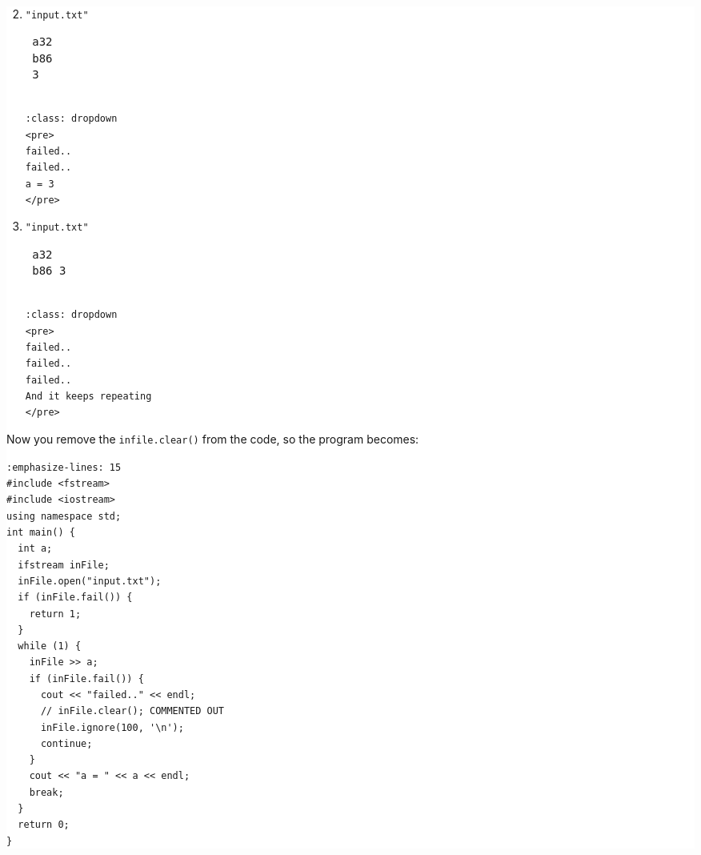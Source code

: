 2. `"input.txt"`
    <pre>
    a32
    b86
    3
    </pre>

    ```{admonition} Answer
    :class: dropdown
    <pre>
    failed..
    failed..
    a = 3
    </pre>
    ```

3. `"input.txt"`
    <pre>
    a32
    b86 3
    </pre>

    ```{admonition} Answer
    :class: dropdown
    <pre>
    failed..
    failed..
    failed..
    And it keeps repeating
    </pre>

    ```

Now you remove the `infile.clear()` from the code, so the program becomes:

```{code-block} cpp
:emphasize-lines: 15
#include <fstream>
#include <iostream>
using namespace std;
int main() {
  int a;
  ifstream inFile;
  inFile.open("input.txt");
  if (inFile.fail()) {
    return 1;
  }
  while (1) {
    inFile >> a;
    if (inFile.fail()) {
      cout << "failed.." << endl;
      // inFile.clear(); COMMENTED OUT
      inFile.ignore(100, '\n');
      continue;
    }
    cout << "a = " << a << endl;
    break;
  }
  return 0;
}
```
